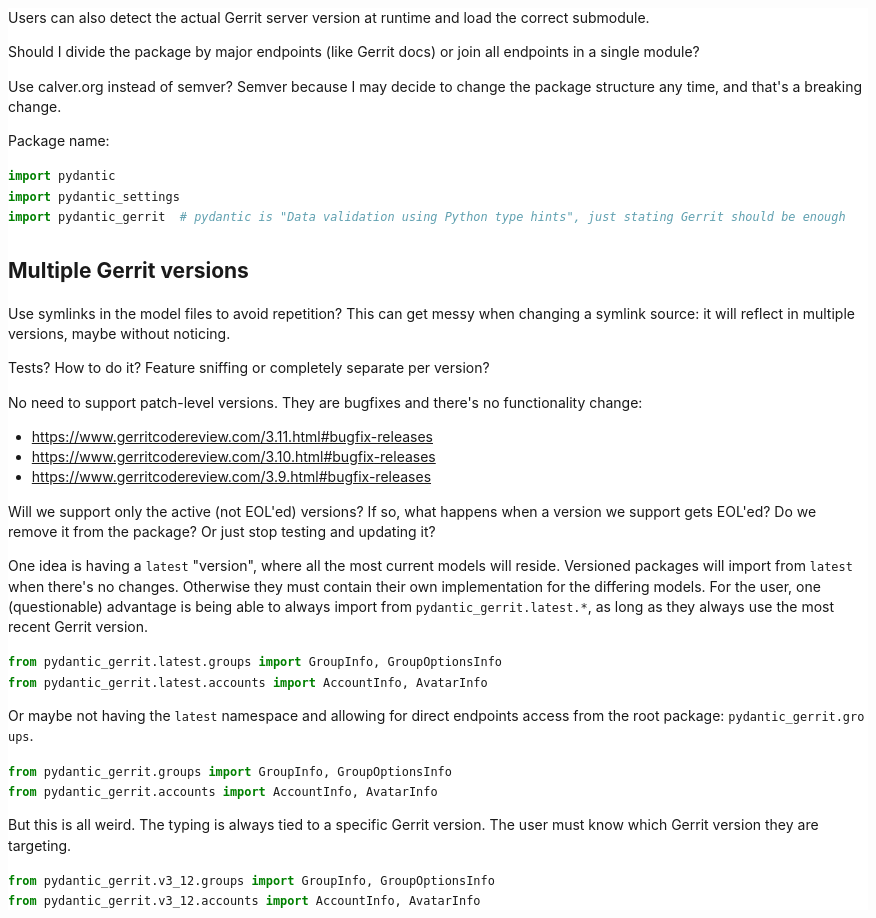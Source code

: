 Users can also detect the actual Gerrit server version at runtime and load the correct submodule.

Should I divide the package by major endpoints (like Gerrit docs) or join all endpoints in a single module?

Use calver.org instead of semver? Semver because I may decide to change the package structure any time, and that's a breaking change.

Package name:

```python
import pydantic
import pydantic_settings
import pydantic_gerrit  # pydantic is "Data validation using Python type hints", just stating Gerrit should be enough
```

## Multiple Gerrit versions

Use symlinks in the model files to avoid repetition? This can get messy when changing a symlink source: it will reflect in multiple versions, maybe without noticing.

Tests? How to do it? Feature sniffing or completely separate per version?

No need to support patch-level versions. They are bugfixes and there's no functionality change:

- <https://www.gerritcodereview.com/3.11.html#bugfix-releases>
- <https://www.gerritcodereview.com/3.10.html#bugfix-releases>
- <https://www.gerritcodereview.com/3.9.html#bugfix-releases>

Will we support only the active (not EOL'ed) versions? If so, what happens when a version we support gets EOL'ed? Do we remove it from the package? Or just stop testing and updating it?

One idea is having a `latest` "version", where all the most current models will reside. Versioned packages will import from `latest` when there's no changes. Otherwise they must contain their own implementation for the differing models. For the user, one (questionable) advantage is being able to always import from `pydantic_gerrit.latest.*`, as long as they always use the most recent Gerrit version.

```python
from pydantic_gerrit.latest.groups import GroupInfo, GroupOptionsInfo
from pydantic_gerrit.latest.accounts import AccountInfo, AvatarInfo
```

Or maybe not having the `latest` namespace and allowing for direct endpoints access from the root package: `pydantic_gerrit.groups`.

```python
from pydantic_gerrit.groups import GroupInfo, GroupOptionsInfo
from pydantic_gerrit.accounts import AccountInfo, AvatarInfo
```

But this is all weird. The typing is always tied to a specific Gerrit version. The user must know which Gerrit version they are targeting.

```python
from pydantic_gerrit.v3_12.groups import GroupInfo, GroupOptionsInfo
from pydantic_gerrit.v3_12.accounts import AccountInfo, AvatarInfo
```
